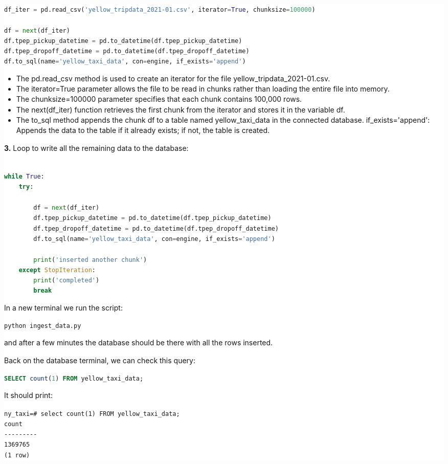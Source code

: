 ```python
df_iter = pd.read_csv('yellow_tripdata_2021-01.csv', iterator=True, chunksize=100000)

df = next(df_iter)
df.tpep_pickup_datetime = pd.to_datetime(df.tpep_pickup_datetime)
df.tpep_dropoff_datetime = pd.to_datetime(df.tpep_dropoff_datetime)
df.to_sql(name='yellow_taxi_data', con=engine, if_exists='append')
```

- The pd.read_csv method is used to create an iterator for the file yellow_tripdata_2021-01.csv.
- The iterator=True parameter allows the file to be read in chunks rather than loading the entire file into memory.
- The chunksize=100000 parameter specifies that each chunk contains 100,000 rows.
- The next(df_iter) function retrieves the first chunk from the iterator and stores it in the variable df.
- The to_sql method appends the chunk df to a table named yellow_taxi_data in the connected database. if_exists='append': Appends the data to the table if it already exists; if not, the table is created.



**3.** Loop to write all the remaining data to the database:

``` python

while True: 
    try:
       
        df = next(df_iter)
        df.tpep_pickup_datetime = pd.to_datetime(df.tpep_pickup_datetime)
        df.tpep_dropoff_datetime = pd.to_datetime(df.tpep_dropoff_datetime)    
        df.to_sql(name='yellow_taxi_data', con=engine, if_exists='append')

        print('inserted another chunk')
    except StopIteration:
        print('completed')
        break
```    

In a new terminal we run the script:

```
python ingest_data.py
```

and after a few minutes the database should be there with all the rows inserted.

Back on the database terminal, we can check this query:

```sql
SELECT count(1) FROM yellow_taxi_data;
```

It should print:

```
ny_taxi=# select count(1) FROM yellow_taxi_data;
count  
---------
1369765
(1 row)
```
